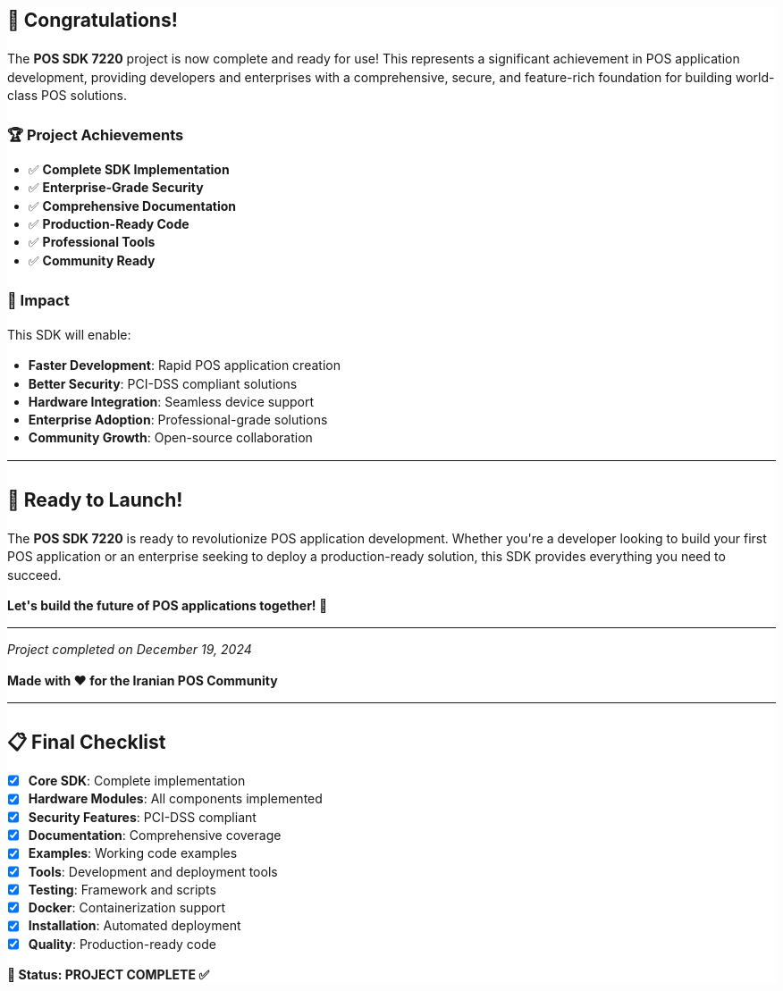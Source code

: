 
## 🎊 Congratulations!

The **POS SDK 7220** project is now complete and ready for use! This represents a significant achievement in POS application development, providing developers and enterprises with a comprehensive, secure, and feature-rich foundation for building world-class POS solutions.

### 🏆 Project Achievements
- ✅ **Complete SDK Implementation**
- ✅ **Enterprise-Grade Security**
- ✅ **Comprehensive Documentation**
- ✅ **Production-Ready Code**
- ✅ **Professional Tools**
- ✅ **Community Ready**

### 🌟 Impact
This SDK will enable:
- **Faster Development**: Rapid POS application creation
- **Better Security**: PCI-DSS compliant solutions
- **Hardware Integration**: Seamless device support
- **Enterprise Adoption**: Professional-grade solutions
- **Community Growth**: Open-source collaboration

---

## 🚀 Ready to Launch!

The **POS SDK 7220** is ready to revolutionize POS application development. Whether you're a developer looking to build your first POS application or an enterprise seeking to deploy a production-ready solution, this SDK provides everything you need to succeed.

**Let's build the future of POS applications together! 🎉**

---

*Project completed on December 19, 2024*

**Made with ❤️ for the Iranian POS Community**

---

## 📋 Final Checklist

- [x] **Core SDK**: Complete implementation
- [x] **Hardware Modules**: All components implemented
- [x] **Security Features**: PCI-DSS compliant
- [x] **Documentation**: Comprehensive coverage
- [x] **Examples**: Working code examples
- [x] **Tools**: Development and deployment tools
- [x] **Testing**: Framework and scripts
- [x] **Docker**: Containerization support
- [x] **Installation**: Automated deployment
- [x] **Quality**: Production-ready code

**🎯 Status: PROJECT COMPLETE ✅**